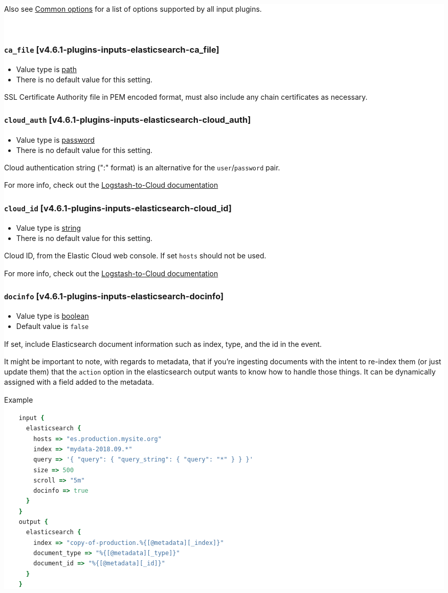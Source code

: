 Also see [Common options](v4-6-1-plugins-inputs-elasticsearch.md#v4.6.1-plugins-inputs-elasticsearch-common-options) for a list of options supported by all input plugins.

 

### `ca_file` [v4.6.1-plugins-inputs-elasticsearch-ca_file]

* Value type is [path](logstash://reference/configuration-file-structure.md#path)
* There is no default value for this setting.

SSL Certificate Authority file in PEM encoded format, must also include any chain certificates as necessary.


### `cloud_auth` [v4.6.1-plugins-inputs-elasticsearch-cloud_auth]

* Value type is [password](logstash://reference/configuration-file-structure.md#password)
* There is no default value for this setting.

Cloud authentication string ("<username>:<password>" format) is an alternative for the `user`/`password` pair.

For more info, check out the [Logstash-to-Cloud documentation](https://www.elastic.co/guide/en/logstash/7.7/connecting-to-cloud.html#_cloud_auth)


### `cloud_id` [v4.6.1-plugins-inputs-elasticsearch-cloud_id]

* Value type is [string](logstash://reference/configuration-file-structure.md#string)
* There is no default value for this setting.

Cloud ID, from the Elastic Cloud web console. If set `hosts` should not be used.

For more info, check out the [Logstash-to-Cloud documentation](https://www.elastic.co/guide/en/logstash/7.7/connecting-to-cloud.html#_cloud_id)


### `docinfo` [v4.6.1-plugins-inputs-elasticsearch-docinfo]

* Value type is [boolean](logstash://reference/configuration-file-structure.md#boolean)
* Default value is `false`

If set, include Elasticsearch document information such as index, type, and the id in the event.

It might be important to note, with regards to metadata, that if you’re ingesting documents with the intent to re-index them (or just update them) that the `action` option in the elasticsearch output wants to know how to handle those things. It can be dynamically assigned with a field added to the metadata.

Example

```ruby
    input {
      elasticsearch {
        hosts => "es.production.mysite.org"
        index => "mydata-2018.09.*"
        query => '{ "query": { "query_string": { "query": "*" } } }'
        size => 500
        scroll => "5m"
        docinfo => true
      }
    }
    output {
      elasticsearch {
        index => "copy-of-production.%{[@metadata][_index]}"
        document_type => "%{[@metadata][_type]}"
        document_id => "%{[@metadata][_id]}"
      }
    }
```